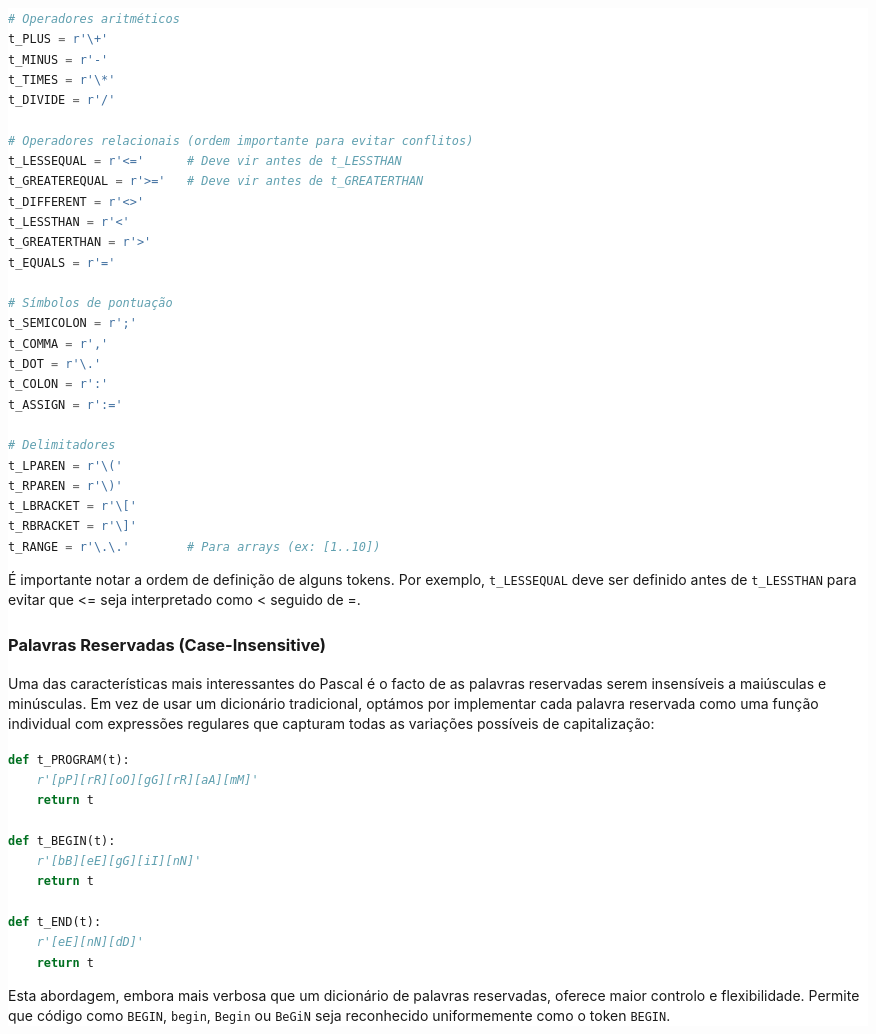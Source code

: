 ```python
# Operadores aritméticos
t_PLUS = r'\+'
t_MINUS = r'-'
t_TIMES = r'\*'
t_DIVIDE = r'/'

# Operadores relacionais (ordem importante para evitar conflitos)
t_LESSEQUAL = r'<='      # Deve vir antes de t_LESSTHAN
t_GREATEREQUAL = r'>='   # Deve vir antes de t_GREATERTHAN
t_DIFFERENT = r'<>'
t_LESSTHAN = r'<'
t_GREATERTHAN = r'>'
t_EQUALS = r'='

# Símbolos de pontuação
t_SEMICOLON = r';'
t_COMMA = r','
t_DOT = r'\.'
t_COLON = r':'
t_ASSIGN = r':='        

# Delimitadores
t_LPAREN = r'\('
t_RPAREN = r'\)'
t_LBRACKET = r'\['
t_RBRACKET = r'\]'
t_RANGE = r'\.\.'        # Para arrays (ex: [1..10])
```

É importante notar a ordem de definição de alguns tokens. Por exemplo, `t_LESSEQUAL` deve ser definido antes de `t_LESSTHAN` para evitar que <= seja interpretado como < seguido de =.

### Palavras Reservadas (Case-Insensitive)

Uma das características mais interessantes do Pascal é o facto de as palavras reservadas serem insensíveis a maiúsculas e minúsculas. Em vez de usar um dicionário tradicional, optámos por implementar cada palavra reservada como uma função individual com expressões regulares que capturam todas as variações possíveis de capitalização:

```python 
def t_PROGRAM(t):
    r'[pP][rR][oO][gG][rR][aA][mM]'
    return t

def t_BEGIN(t):
    r'[bB][eE][gG][iI][nN]'
    return t

def t_END(t):
    r'[eE][nN][dD]'
    return t
```
Esta abordagem, embora mais verbosa que um dicionário de palavras reservadas, oferece maior controlo e flexibilidade. Permite que código como `BEGIN`, `begin`, `Begin` ou `BeGiN` seja reconhecido uniformemente como o token `BEGIN`.

